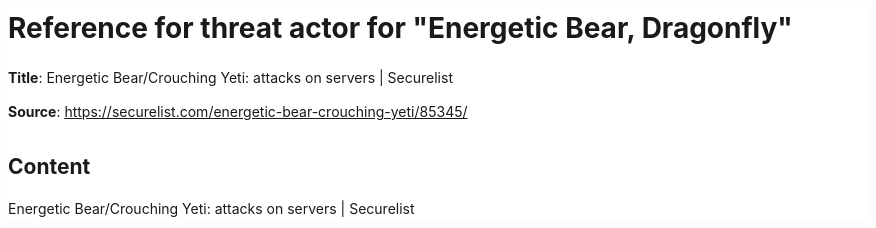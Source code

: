 # Reference for threat actor for "Energetic Bear, Dragonfly"

**Title**: Energetic Bear/Crouching Yeti: attacks on servers | Securelist

**Source**: https://securelist.com/energetic-bear-crouching-yeti/85345/

## Content















Energetic Bear/Crouching Yeti: attacks on servers | Securelist


























































